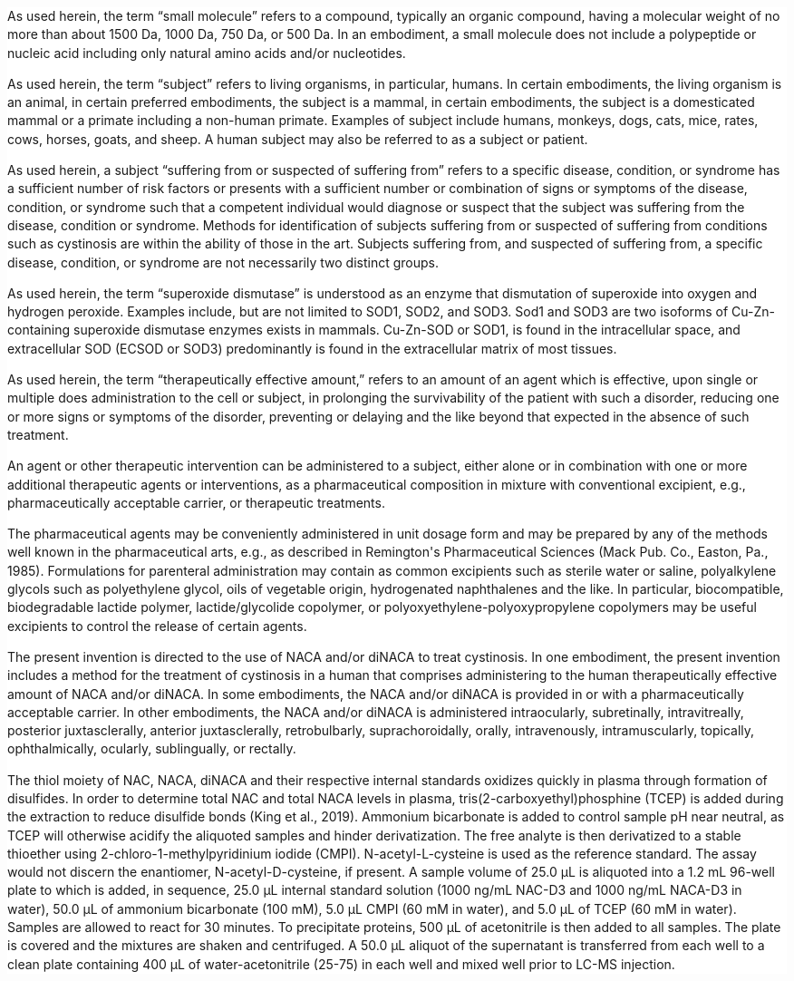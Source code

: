 As used herein, the term “small molecule” refers to a compound, typically an organic compound, having a molecular weight of no more than about 1500 Da, 1000 Da, 750 Da, or 500 Da. In an embodiment, a small molecule does not include a polypeptide or nucleic acid including only natural amino acids and/or nucleotides.

As used herein, the term “subject” refers to living organisms, in particular, humans. In certain embodiments, the living organism is an animal, in certain preferred embodiments, the subject is a mammal, in certain embodiments, the subject is a domesticated mammal or a primate including a non-human primate. Examples of subject include humans, monkeys, dogs, cats, mice, rates, cows, horses, goats, and sheep. A human subject may also be referred to as a subject or patient.

As used herein, a subject “suffering from or suspected of suffering from” refers to a specific disease, condition, or syndrome has a sufficient number of risk factors or presents with a sufficient number or combination of signs or symptoms of the disease, condition, or syndrome such that a competent individual would diagnose or suspect that the subject was suffering from the disease, condition or syndrome. Methods for identification of subjects suffering from or suspected of suffering from conditions such as cystinosis are within the ability of those in the art. Subjects suffering from, and suspected of suffering from, a specific disease, condition, or syndrome are not necessarily two distinct groups.

As used herein, the term “superoxide dismutase” is understood as an enzyme that dismutation of superoxide into oxygen and hydrogen peroxide. Examples include, but are not limited to SOD1, SOD2, and SOD3. Sod1 and SOD3 are two isoforms of Cu-Zn-containing superoxide dismutase enzymes exists in mammals. Cu-Zn-SOD or SOD1, is found in the intracellular space, and extracellular SOD (ECSOD or SOD3) predominantly is found in the extracellular matrix of most tissues.

As used herein, the term “therapeutically effective amount,” refers to an amount of an agent which is effective, upon single or multiple does administration to the cell or subject, in prolonging the survivability of the patient with such a disorder, reducing one or more signs or symptoms of the disorder, preventing or delaying and the like beyond that expected in the absence of such treatment.

An agent or other therapeutic intervention can be administered to a subject, either alone or in combination with one or more additional therapeutic agents or interventions, as a pharmaceutical composition in mixture with conventional excipient, e.g., pharmaceutically acceptable carrier, or therapeutic treatments.

The pharmaceutical agents may be conveniently administered in unit dosage form and may be prepared by any of the methods well known in the pharmaceutical arts, e.g., as described in Remington's Pharmaceutical Sciences (Mack Pub. Co., Easton, Pa., 1985). Formulations for parenteral administration may contain as common excipients such as sterile water or saline, polyalkylene glycols such as polyethylene glycol, oils of vegetable origin, hydrogenated naphthalenes and the like. In particular, biocompatible, biodegradable lactide polymer, lactide/glycolide copolymer, or polyoxyethylene-polyoxypropylene copolymers may be useful excipients to control the release of certain agents.

The present invention is directed to the use of NACA and/or diNACA to treat cystinosis. In one embodiment, the present invention includes a method for the treatment of cystinosis in a human that comprises administering to the human therapeutically effective amount of NACA and/or diNACA. In some embodiments, the NACA and/or diNACA is provided in or with a pharmaceutically acceptable carrier. In other embodiments, the NACA and/or diNACA is administered intraocularly, subretinally, intravitreally, posterior juxtasclerally, anterior juxtasclerally, retrobulbarly, suprachoroidally, orally, intravenously, intramuscularly, topically, ophthalmically, ocularly, sublingually, or rectally.

The thiol moiety of NAC, NACA, diNACA and their respective internal standards oxidizes quickly in plasma through formation of disulfides. In order to determine total NAC and total NACA levels in plasma, tris(2-carboxyethyl)phosphine (TCEP) is added during the extraction to reduce disulfide bonds (King et al., 2019). Ammonium bicarbonate is added to control sample pH near neutral, as TCEP will otherwise acidify the aliquoted samples and hinder derivatization. The free analyte is then derivatized to a stable thioether using 2-chloro-1-methylpyridinium iodide (CMPI). N-acetyl-L-cysteine is used as the reference standard. The assay would not discern the enantiomer, N-acetyl-D-cysteine, if present. A sample volume of 25.0 μL is aliquoted into a 1.2 mL 96-well plate to which is added, in sequence, 25.0 μL internal standard solution (1000 ng/mL NAC-D3 and 1000 ng/mL NACA-D3 in water), 50.0 μL of ammonium bicarbonate (100 mM), 5.0 μL CMPI (60 mM in water), and 5.0 μL of TCEP (60 mM in water). Samples are allowed to react for 30 minutes. To precipitate proteins, 500 μL of acetonitrile is then added to all samples. The plate is covered and the mixtures are shaken and centrifuged. A 50.0 μL aliquot of the supernatant is transferred from each well to a clean plate containing 400 μL of water-acetonitrile (25-75) in each well and mixed well prior to LC-MS injection.
